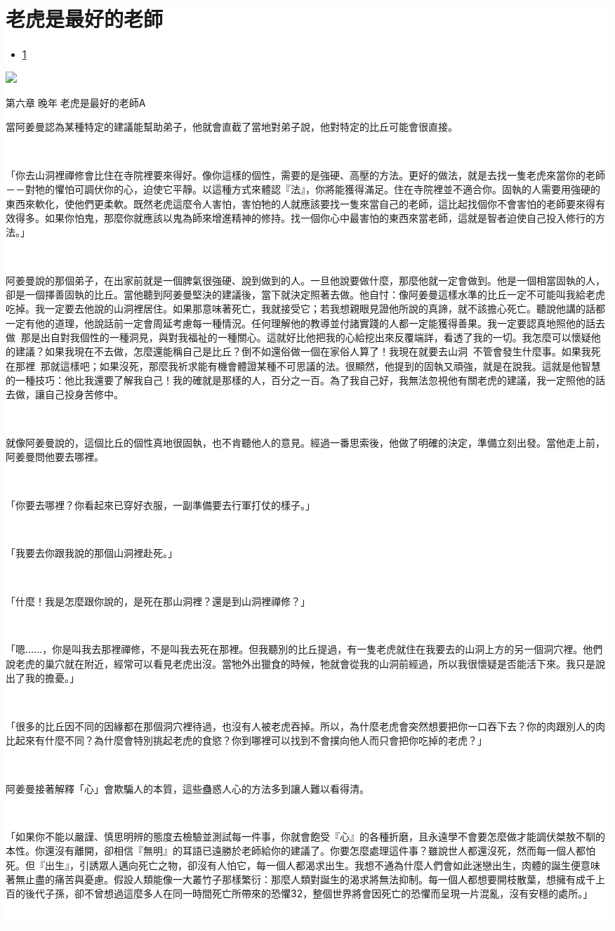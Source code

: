 # 老虎是最好的老師
- [1](#38-1)

<iframe frameborder="0" marginwidth="0" marginheight="0" width=500 height=86 src="./mp3/38-0.mp3"></iframe>

![](./img/38-0.webp)

第六章 晚年 老虎是最好的老師A

當阿姜曼認為某種特定的建議能幫助弟子，他就會直截了當地對弟子說，他對特定的比丘可能會很直接。

 

「你去山洞裡禪修會比住在寺院裡要來得好。像你這樣的個性，需要的是強硬、高壓的方法。更好的做法，就是去找一隻老虎來當你的老師－－對牠的懼怕可調伏你的心，迫使它平靜。以這種方式來體認『法』，你將能獲得滿足。住在寺院裡並不適合你。固執的人需要用強硬的東西來軟化，使他們更柔軟。既然老虎這麼令人害怕，害怕牠的人就應該要找一隻來當自己的老師，這比起找個你不會害怕的老師要來得有效得多。如果你怕鬼，那麼你就應該以鬼為師來增進精神的修持。找一個你心中最害怕的東西來當老師，這就是智者迫使自己投入修行的方法。」

 

阿姜曼說的那個弟子，在出家前就是一個脾氣很強硬、說到做到的人。一旦他說要做什麼，那麼他就一定會做到。他是一個相當固執的人，卻是一個擇善固執的比丘。當他聽到阿姜曼堅決的建議後，當下就決定照著去做。他自忖：像阿姜曼這樣水準的比丘一定不可能叫我給老虎吃掉。我一定要去他說的山洞裡居住。如果那意味著死亡，我就接受它；若我想親眼見證他所說的真諦，就不該擔心死亡。聽說他講的話都一定有他的道理，他說話前一定會周延考慮每一種情況。任何理解他的教導並付諸實踐的人都一定能獲得善果。我一定要認真地照他的話去做  那是出自對我個性的一種洞見，與對我福祉的一種關心。這就好比他把我的心給挖出來反覆端詳，看透了我的一切。我怎麼可以懷疑他的建議？如果我現在不去做，怎麼還能稱自己是比丘？倒不如還俗做一個在家俗人算了！我現在就要去山洞  不管會發生什麼事。如果我死在那裡  那就這樣吧；如果沒死，那麼我祈求能有機會體證某種不可思議的法。很顯然，他提到的固執又頑強，就是在說我。這就是他智慧的一種技巧：他比我還要了解我自己！我的確就是那樣的人，百分之一百。為了我自己好，我無法忽視他有關老虎的建議，我一定照他的話去做，讓自己投身苦修中。

 

就像阿姜曼說的，這個比丘的個性真地很固執，也不肯聽他人的意見。經過一番思索後，他做了明確的決定，準備立刻出發。當他走上前，阿姜曼問他要去哪裡。

 

「你要去哪裡？你看起來已穿好衣服，一副準備要去行軍打仗的樣子。」

 

「我要去你跟我說的那個山洞裡赴死。」

 

「什麼！我是怎麼跟你說的，是死在那山洞裡？還是到山洞裡禪修？」

 

「嗯……，你是叫我去那裡禪修，不是叫我去死在那裡。但我聽別的比丘提過，有一隻老虎就住在我要去的山洞上方的另一個洞穴裡。他們說老虎的巢穴就在附近，經常可以看見老虎出沒。當牠外出獵食的時候，牠就會從我的山洞前經過，所以我很懷疑是否能活下來。我只是說出了我的擔憂。」

 

「很多的比丘因不同的因緣都在那個洞穴裡待過，也沒有人被老虎吞掉。所以，為什麼老虎會突然想要把你一口吞下去？你的肉跟別人的肉比起來有什麼不同？為什麼會特別挑起老虎的食慾？你到哪裡可以找到不會撲向他人而只會把你吃掉的老虎？」

 

阿姜曼接著解釋「心」會欺騙人的本質，這些蠱惑人心的方法多到讓人難以看得清。

 

「如果你不能以嚴謹、慎思明辨的態度去檢驗並測試每一件事，你就會飽受『心』的各種折磨，且永遠學不會要怎麼做才能調伏桀敖不馴的本性。你還沒有離開，卻相信『無明』的耳語已遠勝於老師給你的建議了。你要怎麼處理這件事？雖說世人都還沒死，然而每一個人都怕死。但『出生』，引誘眾人邁向死亡之物，卻沒有人怕它，每一個人都渴求出生。我想不通為什麼人們會如此迷戀出生，肉體的誕生便意味著無止盡的痛苦與憂慮。假設人類能像一大叢竹子那樣繁衍：那麼人類對誕生的渴求將無法抑制。每一個人都想要開枝散葉，想擁有成千上百的後代子孫，卻不曾想過這麼多人在同一時間死亡所帶來的恐懼32，整個世界將會因死亡的恐懼而呈現一片混亂，沒有安穩的處所。」

 